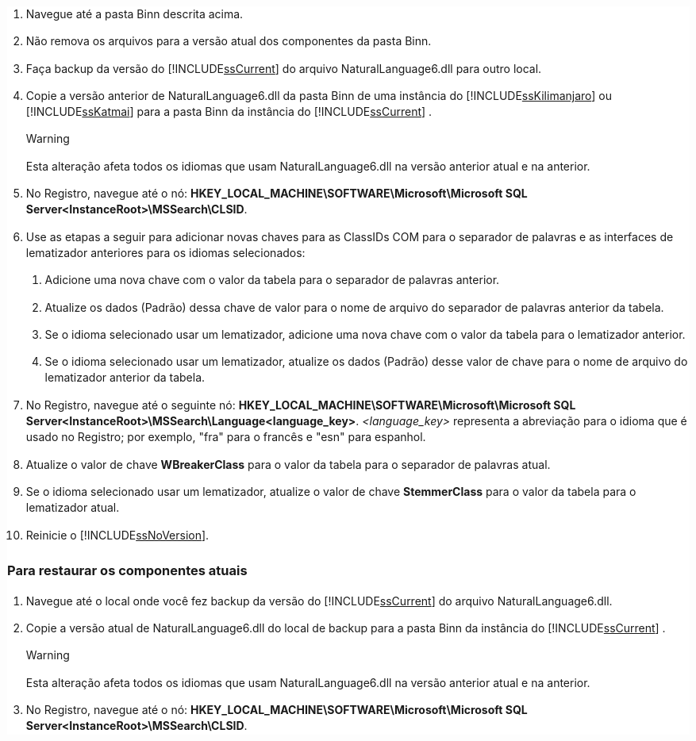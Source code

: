 1.  Navegue até a pasta Binn descrita acima.  
  
2.  Não remova os arquivos para a versão atual dos componentes da pasta Binn.  
  
3.  Faça backup da versão do [!INCLUDE[ssCurrent](../../includes/sscurrent-md.md)] do arquivo NaturalLanguage6.dll para outro local.  
  
4.  Copie a versão anterior de NaturalLanguage6.dll da pasta Binn de uma instância do [!INCLUDE[ssKilimanjaro](../../includes/sskilimanjaro-md.md)] ou [!INCLUDE[ssKatmai](../../includes/sskatmai-md.md)] para a pasta Binn da instância do [!INCLUDE[ssCurrent](../../includes/sscurrent-md.md)] .  
  
    > [!WARNING]  
    >  Esta alteração afeta todos os idiomas que usam NaturalLanguage6.dll na versão anterior atual e na anterior.  
  
5.  No Registro, navegue até o nó: **HKEY_LOCAL_MACHINE\SOFTWARE\Microsoft\Microsoft SQL Server\<InstanceRoot>\MSSearch\CLSID**.  
  
6.  Use as etapas a seguir para adicionar novas chaves para as ClassIDs COM para o separador de palavras e as interfaces de lematizador anteriores para os idiomas selecionados:  
  
    1.  Adicione uma nova chave com o valor da tabela para o separador de palavras anterior.  
  
    2.  Atualize os dados (Padrão) dessa chave de valor para o nome de arquivo do separador de palavras anterior da tabela.  
  
    3.  Se o idioma selecionado usar um lematizador, adicione uma nova chave com o valor da tabela para o lematizador anterior.  
  
    4.  Se o idioma selecionado usar um lematizador, atualize os dados (Padrão) desse valor de chave para o nome de arquivo do lematizador anterior da tabela.  
  
7.  No Registro, navegue até o seguinte nó: **HKEY_LOCAL_MACHINE\SOFTWARE\Microsoft\Microsoft SQL Server\<InstanceRoot>\MSSearch\Language\<language_key>**. *<language_key>* representa a abreviação para o idioma que é usado no Registro; por exemplo, "fra" para o francês e "esn" para espanhol.  
  
8.  Atualize o valor de chave **WBreakerClass** para o valor da tabela para o separador de palavras atual.  
  
9. Se o idioma selecionado usar um lematizador, atualize o valor de chave **StemmerClass** para o valor da tabela para o lematizador atual.  
  
10. Reinicie o [!INCLUDE[ssNoVersion](../../includes/ssnoversion-md.md)].  
  
###  <a name="newnl6restore"></a> Para restaurar os componentes atuais  
  
1.  Navegue até o local onde você fez backup da versão do [!INCLUDE[ssCurrent](../../includes/sscurrent-md.md)] do arquivo NaturalLanguage6.dll.  
  
2.  Copie a versão atual de NaturalLanguage6.dll do local de backup para a pasta Binn da instância do [!INCLUDE[ssCurrent](../../includes/sscurrent-md.md)] .  
  
    > [!WARNING]  
    >  Esta alteração afeta todos os idiomas que usam NaturalLanguage6.dll na versão anterior atual e na anterior.  
  
3.  No Registro, navegue até o nó: **HKEY_LOCAL_MACHINE\SOFTWARE\Microsoft\Microsoft SQL Server\<InstanceRoot>\MSSearch\CLSID**.  
  